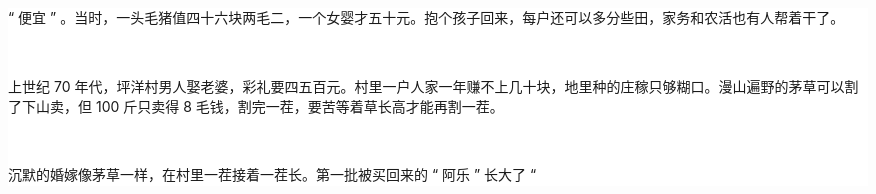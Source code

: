   <span class="s2">
   “
  </span>
  <span class="s1">
   便宜
  </span>
  <span class="s2">
   ”
  </span>
  <span class="s1">
   。当时，一头毛猪值四十六块两毛二，一个女婴才五十元。抱个孩子回来，每户还可以多分些田，家务和农活也有人帮着干了。
  </span>
 </p>
 <p class="p1">
  <span class="s1">
  </span>
  <br/>
 </p>
 <p class="p2">
  <span class="s1">
   上世纪
  </span>
  <span class="s2">
   70
  </span>
  <span class="s1">
   年代，坪洋村男人娶老婆，彩礼要四五百元。村里一户人家一年赚不上几十块，地里种的庄稼只够糊口。漫山遍野的茅草可以割了下山卖，但
  </span>
  <span class="s2">
   100
  </span>
  <span class="s1">
   斤只卖得
  </span>
  <span class="s2">
   8
  </span>
  <span class="s1">
   毛钱，割完一茬，要苦等着草长高才能再割一茬。
  </span>
 </p>
 <p class="p1">
  <span class="s1">
  </span>
  <br/>
 </p>
 <p class="p2">
  <span class="s1">
   沉默的婚嫁像茅草一样，在村里一茬接着一茬长。第一批被买回来的
  </span>
  <span class="s2">
   “
  </span>
  <span class="s1">
   阿乐
  </span>
  <span class="s2">
   ”
  </span>
  <span class="s1">
   长大了
  </span>
  <span class="s2">
   “